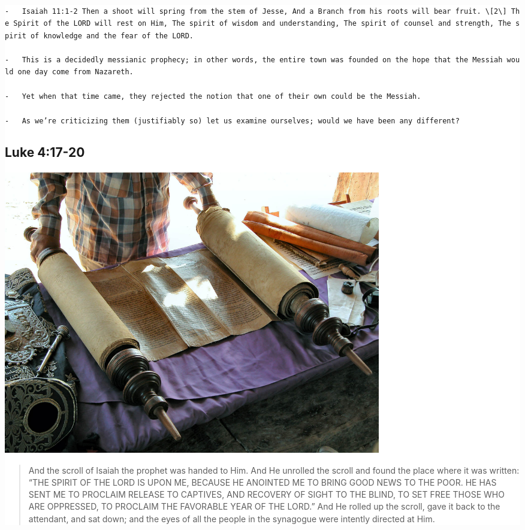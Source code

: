     -   Isaiah 11:1-2 Then a shoot will spring from the stem of Jesse, And a Branch from his roots will bear fruit. \[2\] The Spirit of the LORD will rest on Him, The spirit of wisdom and understanding, The spirit of counsel and strength, The spirit of knowledge and the fear of the LORD.

    -   This is a decidedly messianic prophecy; in other words, the entire town was founded on the hope that the Messiah would one day come from Nazareth.

    -   Yet when that time came, they rejected the notion that one of their own could be the Messiah.

    -   As we’re criticizing them (justifiably so) let us examine ourselves; would we have been any different?

## Luke 4:17-20

<img src="images/media/image7.jpg" style="width:6.5in;height:4.875in" />

> And the scroll of Isaiah the prophet was handed to Him. And He unrolled the scroll and found the place where it was written: “THE SPIRIT OF THE LORD IS UPON ME, BECAUSE HE ANOINTED ME TO BRING GOOD NEWS TO THE POOR. HE HAS SENT ME TO PROCLAIM RELEASE TO CAPTIVES, AND RECOVERY OF SIGHT TO THE BLIND, TO SET FREE THOSE WHO ARE OPPRESSED, TO PROCLAIM THE FAVORABLE YEAR OF THE LORD.” And He rolled up the scroll, gave it back to the attendant, and sat down; and the eyes of all the people in the synagogue were intently directed at Him.


[^1]: William Schlegel, “The Land and the Bible: A Historical Geographical Companion to the Satellite Bible Atlas,” September 2013, loc. Map 9-3, https://www.bibleplaces.com/wp-content/uploads/2015/08/The-Land-and-the-Bible.pdf.
[^2]: D. Thomas Lancaster, *Chronicles of the Messiah*, ed. Boaz Michael and Stephen D. Lancaster, 2nd ed., Torah Club (Marshfield, MO: First Fruits of Zion, 2014), 260.
[^3]: Lancaster, 261.
[^4]: Craig S. Keener, *The IVP Bible Background Commentary: New Testament*, 2nd edition (E-Sword) (Downers Grove, Illinois: IVP Academic, 2014), loc. John 4:50-54.
[^5]: David H. Stern, *Complete Jewish Bible : An English Version of the Tanakh and Brit Hadeshah*, Revised Edition (E-Sword) (Clarksville, Md: Lederer Messianic Publications, 1998), loc. John 4:54.
[^6]: Chuck Missler, *The Gospel of Luke: A Commentary (Supplemental Notes)* (Coeur d’Alene, ID: KOINONIA HOUSE, 2011), 64.
[^7]: Lancaster, *Chronicles of the Messiah*, 282.
[^8]: Lancaster, 291.
[^9]: Lancaster, 277.
[^10]: Lancaster, 292.
[^11]: Lancaster, 293.
[^12]: Lancaster, 295.